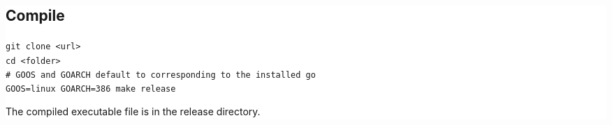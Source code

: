 ## Compile

```shell
git clone <url>
cd <folder>
# GOOS and GOARCH default to corresponding to the installed go
GOOS=linux GOARCH=386 make release
```

The compiled executable file is in the release directory.
